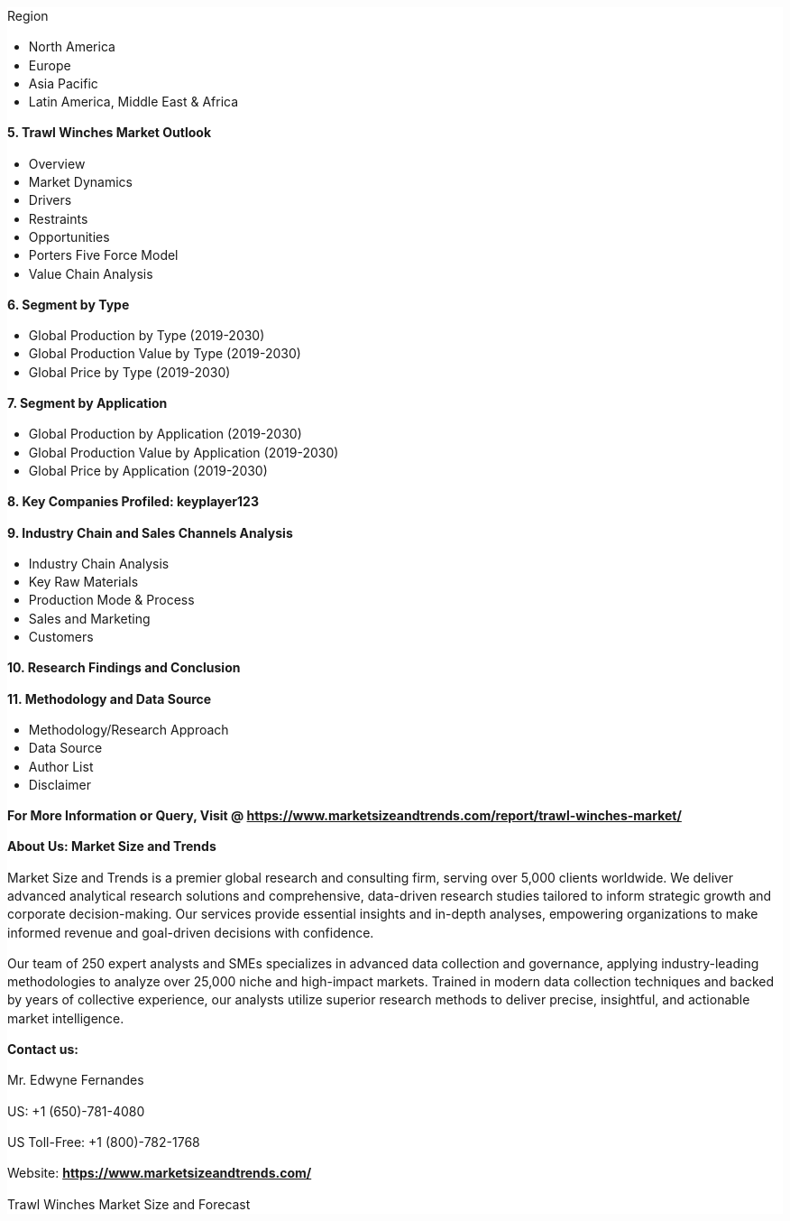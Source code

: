 Region</strong></p><ul><li>North America</li><li>Europe</li><li>Asia Pacific</li><li>Latin America, Middle East &amp; Africa</li></ul><p><strong>5. Trawl Winches Market Outlook</strong></p><ul><li>Overview</li><li>Market Dynamics</li><li>Drivers</li><li>Restraints</li><li>Opportunities</li><li>Porters Five Force Model</li><li>Value Chain Analysis&nbsp;</li></ul><p><strong>6. Segment by Type</strong></p><ul><li>Global Production by Type (2019-2030)</li><li>Global Production Value by Type (2019-2030)</li><li>Global Price by Type (2019-2030)</li></ul><p><strong>7. Segment by Application</strong></p><ul><li>Global Production by Application (2019-2030)</li><li>Global Production Value by Application (2019-2030)</li><li>Global Price by Application (2019-2030)</li></ul><p><strong>8. Key Companies Profiled: keyplayer123</strong></p><p><strong>9. Industry Chain and Sales Channels Analysis</strong></p><ul><li>Industry Chain Analysis</li><li>Key Raw Materials</li><li>Production Mode &amp; Process</li><li>Sales and Marketing</li><li>Customers</li></ul><p><strong>10. Research Findings and Conclusion</strong></p><p><strong>11. Methodology and Data Source</strong></p><ul><li>Methodology/Research Approach</li><li>Data Source</li><li>Author List</li><li>Disclaimer</li></ul></p><p><strong>For More Information or Query, Visit @ <a href="https://www.marketsizeandtrends.com/report/trawl-winches-market/">https://www.marketsizeandtrends.com/report/trawl-winches-market/</a></strong></p><p><strong>About Us: Market Size and Trends</strong></p><p>Market Size and Trends is a premier global research and consulting firm, serving over 5,000 clients worldwide. We deliver advanced analytical research solutions and comprehensive, data-driven research studies tailored to inform strategic growth and corporate decision-making. Our services provide essential insights and in-depth analyses, empowering organizations to make informed revenue and goal-driven decisions with confidence.</p><p>Our team of 250 expert analysts and SMEs specializes in advanced data collection and governance, applying industry-leading methodologies to analyze over 25,000 niche and high-impact markets. Trained in modern data collection techniques and backed by years of collective experience, our analysts utilize superior research methods to deliver precise, insightful, and actionable market intelligence.</p><p><strong>Contact us:</strong></p><p>Mr. Edwyne Fernandes</p><p>US: +1 (650)-781-4080</p><p>US Toll-Free: +1 (800)-782-1768</p><p>Website: <strong><a href="https://www.marketsizeandtrends.com/">https://www.marketsizeandtrends.com/</a></strong></p>
Trawl Winches Market Size and Forecast
